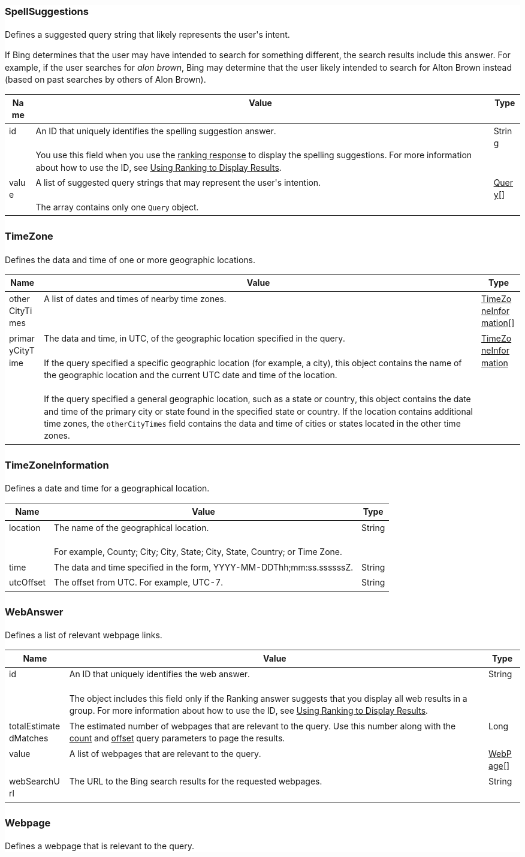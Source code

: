 <a name="spellsuggestions"></a>   
### SpellSuggestions  
Defines a suggested query string that likely represents the user's intent.  
  
If Bing determines that the user may have intended to search for something different, the search results include this answer. For example, if the user searches for *alon brown*, Bing may determine that the user likely intended to search for Alton Brown instead (based on past searches by others of Alon Brown).  
  
|Name|Value|Type|  
|----------|-----------|----------|  
|id|An ID that uniquely identifies the spelling suggestion answer.<br /><br /> You use this field when you use the [ranking response](#rankingresponse) to display the spelling suggestions. For more information about how to use the ID, see [Using Ranking to Display Results](https://docs.microsoft.com/azure/cognitive-services/bing-web-search/ranking-results).|String|  
|<a name="spell-value" />value|A list of suggested query strings that may represent the user's intention.<br /><br /> The array contains only one `Query` object.|[Query](#query_obj)[]|  
  
<a name="timezone"></a>   
### TimeZone  
Defines the data and time of one or more geographic locations.  
  
|Name|Value|Type|  
|----------|-----------|----------|  
|<a name="othercitytimes" />otherCityTimes|A list of dates and times of nearby time zones.|[TimeZoneInformation](#timezoneinfo)[]|  
|<a name="primarycitytime" />primaryCityTime|The data and time, in UTC, of the geographic location specified in the query.<br /><br /> If the query specified a specific geographic location (for example, a city), this object contains the name of the geographic location and the current UTC date and time of the location.<br /><br /> If the query specified a general geographic location, such as a state or country, this object contains the date and time of the primary city or state found in the specified state or country. If the location contains additional time zones, the `otherCityTimes` field contains the data and time of cities or states located in the other time zones.|[TimeZoneInformation](#timezoneinfo)|  
  
<a name="timezoneinfo"></a>   
### TimeZoneInformation  
Defines a date and time for a geographical location.  
  
|Name|Value|Type|  
|----------|-----------|----------|  
|<a name="tzinfo-location" />location|The name of the geographical location.<br /><br /> For example, County; City; City, State; City, State, Country; or Time Zone.|String|  
|<a name="tzinfo-time" />time|The data and time specified in the form, YYYY-MM-DDThh;mm:ss.ssssssZ.|String|  
|<a name="tzinfo-utcoffset" />utcOffset|The offset from UTC. For example, UTC-7.|String|  
  
<a name="webanswer"></a>   
### WebAnswer  
Defines a list of relevant webpage links.  
  
|Name|Value|Type|  
|----------|-----------|----------|  
|id|An ID that uniquely identifies the web answer.<br /><br /> The object includes this field only if the Ranking answer suggests that you display all web results in a group. For more information about how to use the ID, see [Using Ranking to Display Results](https://docs.microsoft.com/azure/cognitive-services/bing-web-search/ranking-results).|String|  
|<a name="totalestimatedmatches" />totalEstimatedMatches|The estimated number of webpages that are relevant to the query. Use this number along with the [count](#count) and [offset](#offset) query parameters to page the results.|Long|  
|<a name="webanswer-value" />value|A list of webpages that are relevant to the query.|[WebPage](#webpage)[]|  
|<a name="webanswer-websearchurl" />webSearchUrl|The URL to the Bing search results for the requested webpages.|String|  
  
<a name="webpage"></a>   
### Webpage  
Defines a webpage that is relevant to the query.  
  